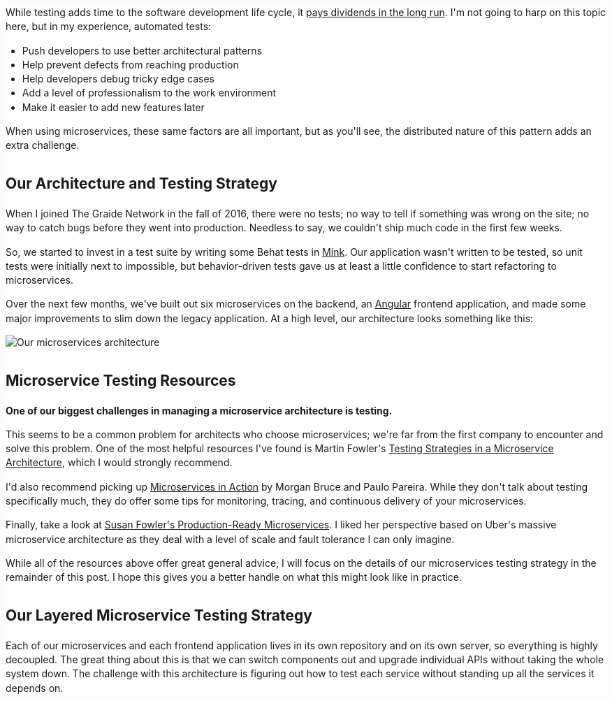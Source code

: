 While testing adds time to the software development life cycle, it [pays dividends in the long run](https://www.karllhughes.com/posts/testing-matters). I'm not going to harp on this topic here, but in my experience, automated tests:

- Push developers to use better architectural patterns
- Help prevent defects from reaching production
- Help developers debug tricky edge cases
- Add a level of professionalism to the work environment
- Make it easier to add new features later

When using microservices, these same factors are all important, but as you'll see, the distributed nature of this pattern adds an extra challenge.

## Our Architecture and Testing Strategy

When I joined The Graide Network in the fall of 2016, there were no tests; no way to tell if something was wrong on the site; no way to catch bugs before they went into production. Needless to say, we couldn't ship much code in the first few weeks.

So, we started to invest in a test suite by writing some Behat tests in [Mink](http://mink.behat.org/en/latest/). Our application wasn't written to be tested, so unit tests were initially next to impossible, but behavior-driven tests gave us at least a little confidence to start refactoring to microservices.

Over the next few months, we've built out six microservices on the backend, an [Angular](https://angular.io/) frontend application, and made some major improvements to slim down the legacy application. At a high level, our architecture looks something like this:

![Our microservices architecture](http://i.imgur.com/kQrADqw.png)

## Microservice Testing Resources

**One of our biggest challenges in managing a microservice architecture is testing.**

This seems to be a common problem for architects who choose microservices; we're far from the first company to encounter and solve this problem. One of the most helpful resources I've found is Martin Fowler's [Testing Strategies in a Microservice Architecture](https://martinfowler.com/articles/microservice-testing/), which I would strongly recommend.

I'd also recommend picking up [Microservices in Action](https://amzn.to/2K4UDQL) by Morgan Bruce and Paulo Pareira. While they don't talk about testing specifically much, they do offer some tips for monitoring, tracing, and continuous delivery of your microservices.

Finally, take a look at [Susan Fowler's Production-Ready Microservices](https://amzn.to/2IJES1b). I liked her perspective based on Uber's massive microservice architecture as they deal with a level of scale and fault tolerance I can only imagine.

While all of the resources above offer great general advice, I will focus on the details of our microservices testing strategy in the remainder of this post. I hope this gives you a better handle on what this might look like in practice.

## Our Layered Microservice Testing Strategy

Each of our microservices and each frontend application lives in its own repository and on its own server, so everything is highly decoupled. The great thing about this is that we can switch components out and upgrade individual APIs without taking the whole system down. The challenge with this architecture is figuring out how to test each service without standing up all the services it depends on.
